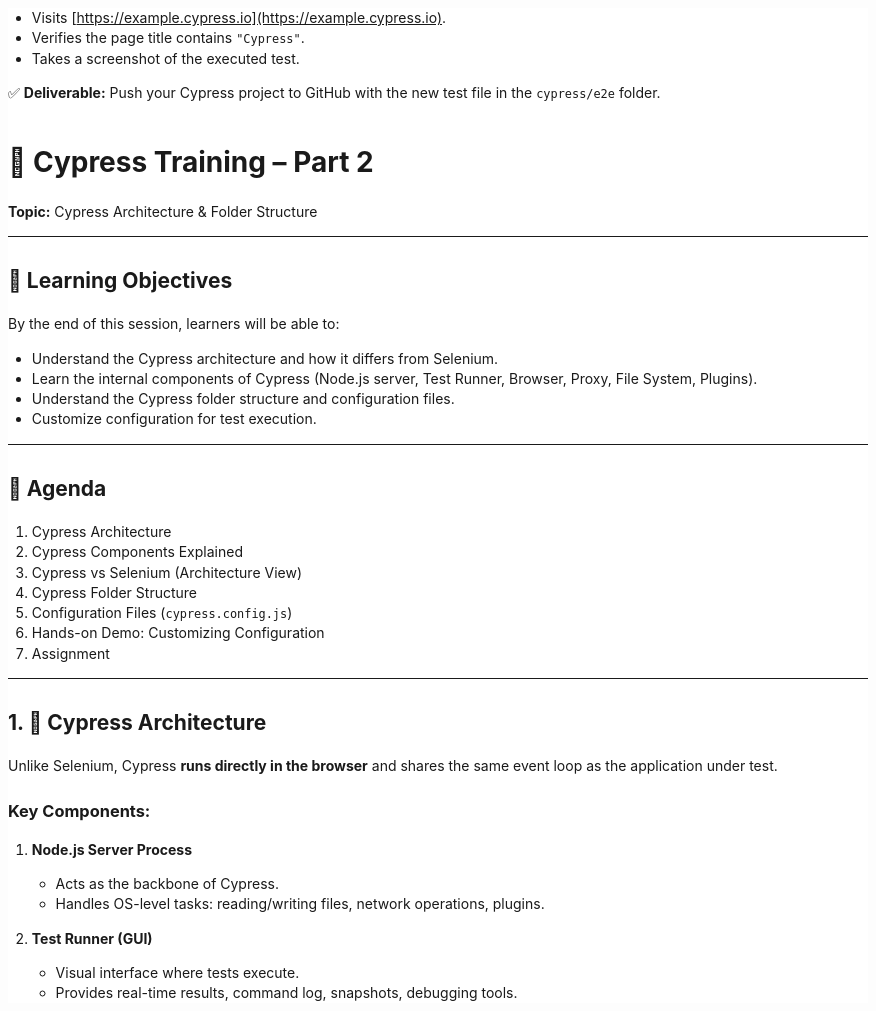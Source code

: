    * Visits [https://example.cypress.io](https://example.cypress.io).
   * Verifies the page title contains `"Cypress"`.
   * Takes a screenshot of the executed test.

✅ **Deliverable:** Push your Cypress project to GitHub with the new test file in the `cypress/e2e` folder.


# 📘 Cypress Training – Part 2

**Topic:** Cypress Architecture & Folder Structure

---

## 🎯 Learning Objectives

By the end of this session, learners will be able to:

* Understand the Cypress architecture and how it differs from Selenium.
* Learn the internal components of Cypress (Node.js server, Test Runner, Browser, Proxy, File System, Plugins).
* Understand the Cypress folder structure and configuration files.
* Customize configuration for test execution.

---

## 📝 Agenda

1. Cypress Architecture
2. Cypress Components Explained
3. Cypress vs Selenium (Architecture View)
4. Cypress Folder Structure
5. Configuration Files (`cypress.config.js`)
6. Hands-on Demo: Customizing Configuration
7. Assignment

---

## 1. 🔹 Cypress Architecture

Unlike Selenium, Cypress **runs directly in the browser** and shares the same event loop as the application under test.

### Key Components:

1. **Node.js Server Process**

   * Acts as the backbone of Cypress.
   * Handles OS-level tasks: reading/writing files, network operations, plugins.

2. **Test Runner (GUI)**

   * Visual interface where tests execute.
   * Provides real-time results, command log, snapshots, debugging tools.
